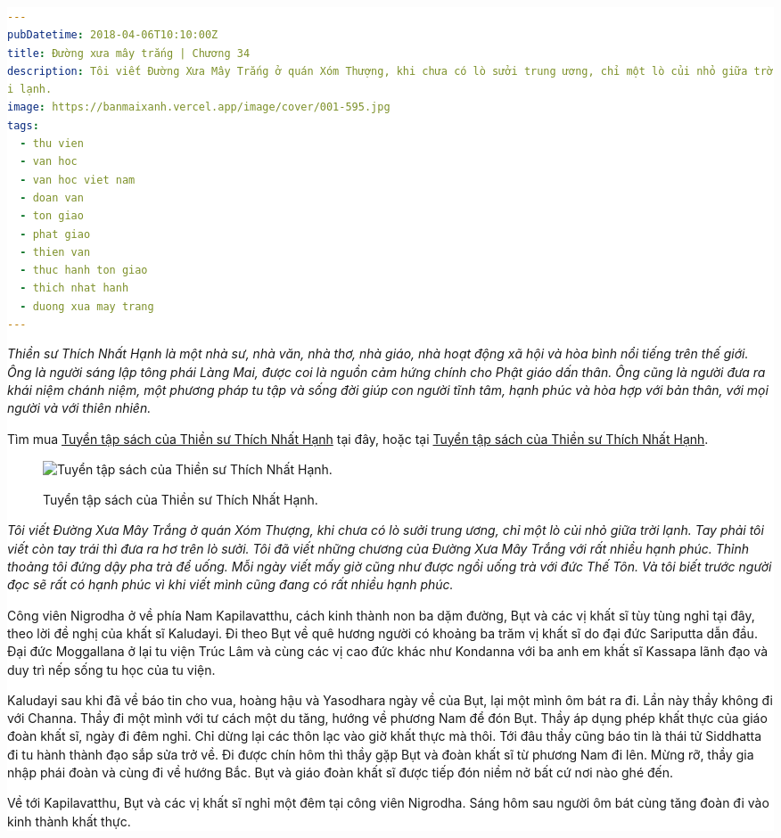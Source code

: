 ```yaml
---
pubDatetime: 2018-04-06T10:10:00Z
title: Đường xưa mây trắng | Chương 34
description: Tôi viết Đường Xưa Mây Trắng ở quán Xóm Thượng, khi chưa có lò sưởi trung ương, chỉ một lò củi nhỏ giữa trời lạnh.
image: https://banmaixanh.vercel.app/image/cover/001-595.jpg
tags:
  - thu vien
  - van hoc
  - van hoc viet nam
  - doan van
  - ton giao
  - phat giao
  - thien van
  - thuc hanh ton giao
  - thich nhat hanh
  - duong xua may trang
---
```


_Thiền sư Thích Nhất Hạnh là một nhà sư, nhà văn, nhà thơ, nhà giáo, nhà hoạt động xã hội và hòa bình nổi tiếng trên thế giới. Ông là người sáng lập tông phái Làng Mai, được coi là nguồn cảm hứng chính cho Phật giáo dấn thân. Ông cũng là người đưa ra khái niệm chánh niệm, một phương pháp tu tập và sống đời giúp con người tĩnh tâm, hạnh phúc và hòa hợp với bản thân, với mọi người và với thiên nhiên._

Tìm mua [Tuyển tập sách của Thiền sư Thích Nhất Hạnh](https://shope.ee/2q52sL8Etn) tại đây, hoặc tại [Tuyển tập sách của Thiền sư Thích Nhất Hạnh](https://shope.ee/7zn92I83dd).

<figure><img src="https://banmaixanh.vercel.app/image/article/thich-nhat-hanh-0102.jpg" alt="Tuyển tập sách của Thiền sư Thích Nhất Hạnh." title="Tuyển tập sách của Thiền sư Thích Nhất Hạnh." height=100% width=100%><figcaption><p>Tuyển tập sách của Thiền sư Thích Nhất Hạnh.</p></figcaption></figure>

_Tôi viết Đường Xưa Mây Trắng ở quán Xóm Thượng, khi chưa có lò sưởi trung ương, chỉ một lò củi nhỏ giữa trời lạnh. Tay phải tôi viết còn tay trái thì đưa ra hơ trên lò sưởi. Tôi đã viết những chương của Đường Xưa Mây Trắng với rất nhiều hạnh phúc. Thỉnh thoảng tôi đứng dậy pha trà để uống. Mỗi ngày viết mấy giờ cũng như được ngồi uống trà với đức Thế Tôn. Và tôi biết trước người đọc sẽ rất có hạnh phúc vì khi viết mình cũng đang có rất nhiều hạnh phúc._

Công viên Nigrodha ở về phía Nam Kapilavatthu, cách kinh thành non ba dặm đường, Bụt và các vị khất sĩ tùy tùng nghỉ tại đây, theo lời đề nghị của khất sĩ Kaludayi. Đi theo Bụt về quê hương người có khoảng ba trăm vị khất sĩ do đại đức Sariputta dẫn đầu. Đại đức Moggallana ở lại tu viện Trúc Lâm và cùng các vị cao đức khác như Kondanna với ba anh em khất sĩ Kassapa lãnh đạo và duy trì nếp sống tu học của tu viện.

Kaludayi sau khi đã về báo tin cho vua, hoàng hậu và Yasodhara ngày về của Bụt, lại một mình ôm bát ra đi. Lần này thầy không đi với Channa. Thầy đi một mình với tư cách một du tăng, hướng về phương Nam để đón Bụt. Thầy áp dụng phép khất thực của giáo đoàn khất sĩ, ngày đi đêm nghỉ. Chỉ dừng lại các thôn lạc vào giờ khất thực mà thôi. Tới đâu thầy cũng báo tin là thái tử Siddhatta đi tu hành thành đạo sắp sửa trở về. Đi được chín hôm thì thầy gặp Bụt và đoàn khất sĩ từ phương Nam đi lên. Mừng rỡ, thầy gia nhập phái đoàn và cùng đi về hướng Bắc. Bụt và giáo đoàn khất sĩ được tiếp đón niềm nở bất cứ nơi nào ghé đến.

Về tới Kapilavatthu, Bụt và các vị khất sĩ nghỉ một đêm tại công viên Nigrodha. Sáng hôm sau người ôm bát cùng tăng đoàn đi vào kinh thành khất thực.
